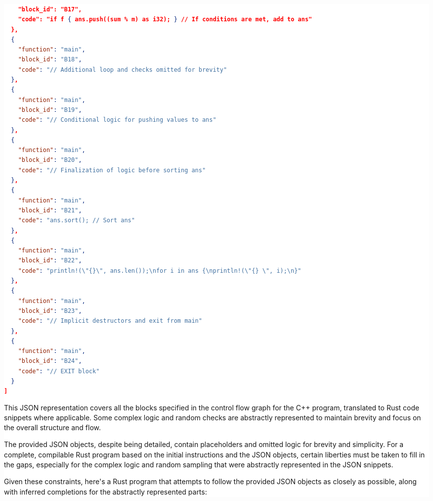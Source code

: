```json
    "block_id": "B17",
    "code": "if f { ans.push((sum % m) as i32); } // If conditions are met, add to ans"
  },
  {
    "function": "main",
    "block_id": "B18",
    "code": "// Additional loop and checks omitted for brevity"
  },
  {
    "function": "main",
    "block_id": "B19",
    "code": "// Conditional logic for pushing values to ans"
  },
  {
    "function": "main",
    "block_id": "B20",
    "code": "// Finalization of logic before sorting ans"
  },
  {
    "function": "main",
    "block_id": "B21",
    "code": "ans.sort(); // Sort ans"
  },
  {
    "function": "main",
    "block_id": "B22",
    "code": "println!(\"{}\", ans.len());\nfor i in ans {\nprintln!(\"{} \", i);\n}"
  },
  {
    "function": "main",
    "block_id": "B23",
    "code": "// Implicit destructors and exit from main"
  },
  {
    "function": "main",
    "block_id": "B24",
    "code": "// EXIT block"
  }
]
```
This JSON representation covers all the blocks specified in the control flow graph for the C++ program, translated to Rust code snippets where applicable. Some complex logic and random checks are abstractly represented to maintain brevity and focus on the overall structure and flow.

The provided JSON objects, despite being detailed, contain placeholders and omitted logic for brevity and simplicity. For a complete, compilable Rust program based on the initial instructions and the JSON objects, certain liberties must be taken to fill in the gaps, especially for the complex logic and random sampling that were abstractly represented in the JSON snippets.

Given these constraints, here's a Rust program that attempts to follow the provided JSON objects as closely as possible, along with inferred completions for the abstractly represented parts:
